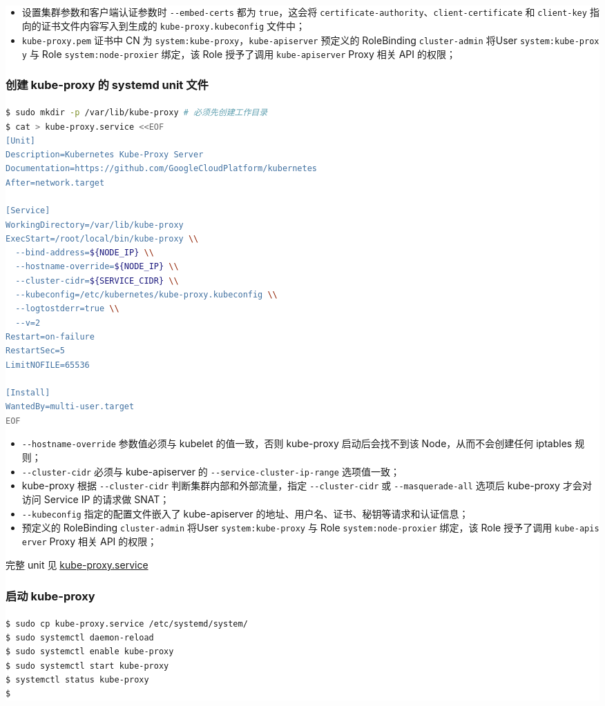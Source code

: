 + 设置集群参数和客户端认证参数时 `--embed-certs` 都为 `true`，这会将 `certificate-authority`、`client-certificate` 和 `client-key` 指向的证书文件内容写入到生成的 `kube-proxy.kubeconfig` 文件中；
+ `kube-proxy.pem` 证书中 CN 为 `system:kube-proxy`，`kube-apiserver` 预定义的 RoleBinding `cluster-admin` 将User `system:kube-proxy` 与 Role `system:node-proxier` 绑定，该 Role 授予了调用 `kube-apiserver` Proxy 相关 API 的权限；

### 创建 kube-proxy 的 systemd unit 文件

``` bash
$ sudo mkdir -p /var/lib/kube-proxy # 必须先创建工作目录
$ cat > kube-proxy.service <<EOF
[Unit]
Description=Kubernetes Kube-Proxy Server
Documentation=https://github.com/GoogleCloudPlatform/kubernetes
After=network.target

[Service]
WorkingDirectory=/var/lib/kube-proxy
ExecStart=/root/local/bin/kube-proxy \\
  --bind-address=${NODE_IP} \\
  --hostname-override=${NODE_IP} \\
  --cluster-cidr=${SERVICE_CIDR} \\
  --kubeconfig=/etc/kubernetes/kube-proxy.kubeconfig \\
  --logtostderr=true \\
  --v=2
Restart=on-failure
RestartSec=5
LimitNOFILE=65536

[Install]
WantedBy=multi-user.target
EOF
```

+ `--hostname-override` 参数值必须与 kubelet 的值一致，否则 kube-proxy 启动后会找不到该 Node，从而不会创建任何 iptables 规则；
+ `--cluster-cidr` 必须与 kube-apiserver 的 `--service-cluster-ip-range` 选项值一致；
+ kube-proxy 根据 `--cluster-cidr` 判断集群内部和外部流量，指定 `--cluster-cidr` 或 `--masquerade-all` 选项后 kube-proxy 才会对访问 Service IP 的请求做 SNAT；
+ `--kubeconfig` 指定的配置文件嵌入了 kube-apiserver 的地址、用户名、证书、秘钥等请求和认证信息；
+ 预定义的 RoleBinding `cluster-admin` 将User `system:kube-proxy` 与 Role `system:node-proxier` 绑定，该 Role 授予了调用 `kube-apiserver` Proxy 相关 API 的权限；

完整 unit 见 [kube-proxy.service](https://github.com/iyacontrol/follow-me-install-kubernetes-cluster/blob/master/systemd/kube-proxy.service)

### 启动 kube-proxy

``` bash
$ sudo cp kube-proxy.service /etc/systemd/system/
$ sudo systemctl daemon-reload
$ sudo systemctl enable kube-proxy
$ sudo systemctl start kube-proxy
$ systemctl status kube-proxy
$
```
